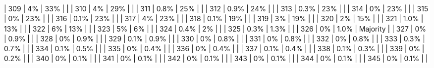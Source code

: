 | 309 | 4% | 33% |  |
| 310 | 4% | 29% |  |
| 311 | 0.8% | 25% |  |
| 312 | 0.9% | 24% |  |
| 313 | 0.3% | 23% |  |
| 314 | 0% | 23% |  |
| 315 | 0% | 23% |  |
| 316 | 0.1% | 23% |  |
| 317 | 4% | 23% |  |
| 318 | 0.1% | 19% |  |
| 319 | 3% | 19% |  |
| 320 | 2% | 15% |  |
| 321 | 1.0% | 13% |  |
| 322 | 6% | 13% |  |
| 323 | 5% | 6% |  |
| 324 | 0.4% | 2% |  |
| 325 | 0.3% | 1.3% |  |
| 326 | 0% | 1.0% | Majority |
| 327 | 0% | 0.9% |  |
| 328 | 0% | 0.9% |  |
| 329 | 0.1% | 0.9% |  |
| 330 | 0% | 0.8% |  |
| 331 | 0% | 0.8% |  |
| 332 | 0% | 0.8% |  |
| 333 | 0.3% | 0.7% |  |
| 334 | 0.1% | 0.5% |  |
| 335 | 0% | 0.4% |  |
| 336 | 0% | 0.4% |  |
| 337 | 0.1% | 0.4% |  |
| 338 | 0.1% | 0.3% |  |
| 339 | 0% | 0.2% |  |
| 340 | 0% | 0.1% |  |
| 341 | 0% | 0.1% |  |
| 342 | 0% | 0.1% |  |
| 343 | 0% | 0.1% |  |
| 344 | 0% | 0.1% |  |
| 345 | 0% | 0.1% |  |